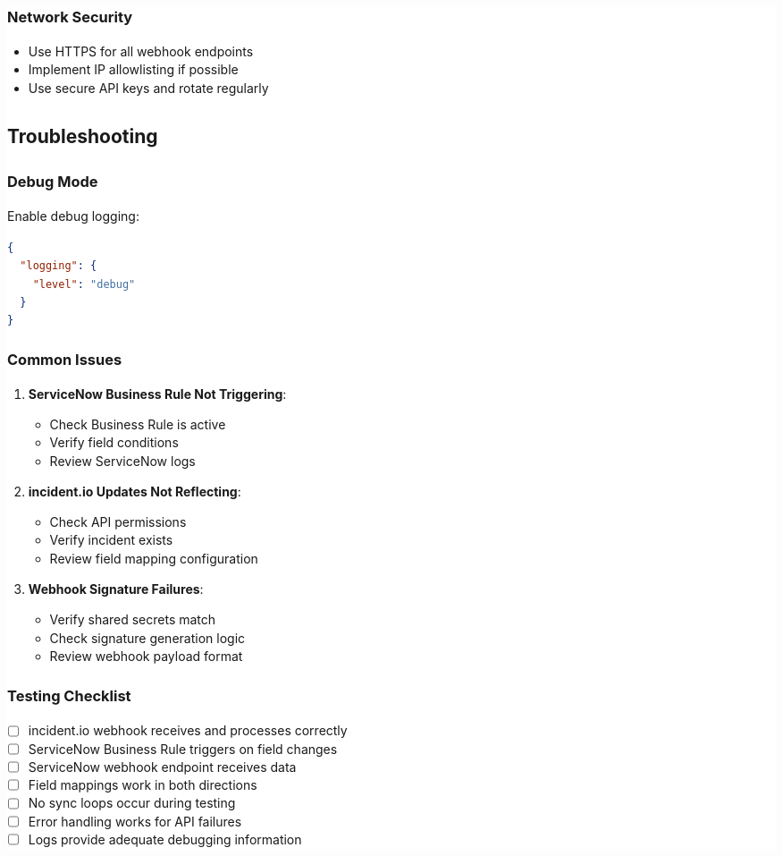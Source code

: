 ### Network Security

- Use HTTPS for all webhook endpoints
- Implement IP allowlisting if possible
- Use secure API keys and rotate regularly

## Troubleshooting

### Debug Mode

Enable debug logging:

```json
{
  "logging": {
    "level": "debug"
  }
}
```

### Common Issues

1. **ServiceNow Business Rule Not Triggering**:
   - Check Business Rule is active
   - Verify field conditions
   - Review ServiceNow logs

2. **incident.io Updates Not Reflecting**:
   - Check API permissions
   - Verify incident exists
   - Review field mapping configuration

3. **Webhook Signature Failures**:
   - Verify shared secrets match
   - Check signature generation logic
   - Review webhook payload format

### Testing Checklist

- [ ] incident.io webhook receives and processes correctly
- [ ] ServiceNow Business Rule triggers on field changes
- [ ] ServiceNow webhook endpoint receives data
- [ ] Field mappings work in both directions
- [ ] No sync loops occur during testing
- [ ] Error handling works for API failures
- [ ] Logs provide adequate debugging information